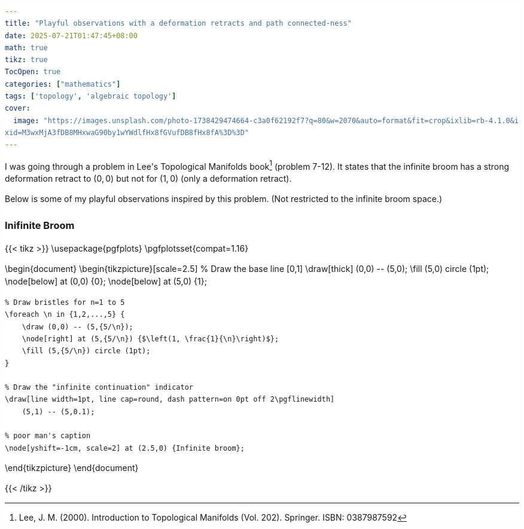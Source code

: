 ```yaml
---
title: "Playful observations with a deformation retracts and path connected-ness"
date: 2025-07-21T01:47:45+08:00
math: true
tikz: true
TocOpen: true
categories: ["mathematics"]
tags: ['topology', 'algebraic topology']
cover:
  image: "https://images.unsplash.com/photo-1738429474664-c3a0f62192f7?q=80&w=2070&auto=format&fit=crop&ixlib=rb-4.1.0&ixid=M3wxMjA3fDB8MHxwaG90by1wYWdlfHx8fGVufDB8fHx8fA%3D%3D"
---
```


I was going through a problem in Lee's Topological Manifolds book[^1] (problem 7-12). It states that the infinite broom has a strong deformation retract to $(0, 0)$ but not for $(1, 0)$ (only a deformation retract). 

Below is some of my playful observations inspired by this problem. (Not restricted to the infinite broom space.)


### Inifinite Broom

{{< tikz >}}
\usepackage{pgfplots}
\pgfplotsset{compat=1.16}

\begin{document}
\begin{tikzpicture}[scale=2.5]
    % Draw the base line [0,1]
    \draw[thick] (0,0) -- (5,0);
    \fill (5,0) circle (1pt);
    \node[below] at (0,0) {$0$};
    \node[below] at (5,0) {$1$};
    
    
    % Draw bristles for n=1 to 5
    \foreach \n in {1,2,...,5} {
        \draw (0,0) -- (5,{5/\n});
        \node[right] at (5,{5/\n}) {$\left(1, \frac{1}{\n}\right)$};
        \fill (5,{5/\n}) circle (1pt);
    }
    
    % Draw the "infinite continuation" indicator
    \draw[line width=1pt, line cap=round, dash pattern=on 0pt off 2\pgflinewidth] 
        (5,1) -- (5,0.1);

    % poor man's caption
    \node[yshift=-1cm, scale=2] at (2.5,0) {Infinite broom};

\end{tikzpicture}
\end{document}

{{< /tikz >}}


[^1]: Lee, J. M. (2000). Introduction to Topological Manifolds (Vol. 202). Springer. ISBN: 0387987592